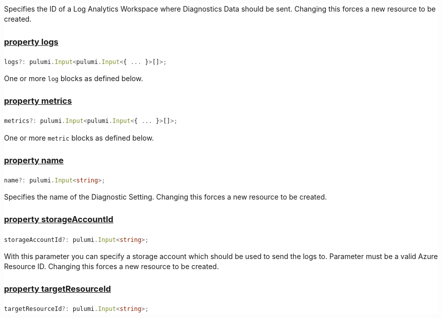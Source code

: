 
Specifies the ID of a Log Analytics Workspace where Diagnostics Data should be sent. Changing this forces a new resource to be created.

<h3 class="pdoc-member-header">
<a class="pdoc-child-name" href="https://github.com/pulumi/pulumi-azure/blob/master/sdk/nodejs/monitoring/diagnosticSetting.ts#L94">property logs</a>
</h3>

```typescript
logs?: pulumi.Input<pulumi.Input<{ ... }>[]>;
```


One or more `log` blocks as defined below.

<h3 class="pdoc-member-header">
<a class="pdoc-child-name" href="https://github.com/pulumi/pulumi-azure/blob/master/sdk/nodejs/monitoring/diagnosticSetting.ts#L102">property metrics</a>
</h3>

```typescript
metrics?: pulumi.Input<pulumi.Input<{ ... }>[]>;
```


One or more `metric` blocks as defined below.

<h3 class="pdoc-member-header">
<a class="pdoc-child-name" href="https://github.com/pulumi/pulumi-azure/blob/master/sdk/nodejs/monitoring/diagnosticSetting.ts#L106">property name</a>
</h3>

```typescript
name?: pulumi.Input<string>;
```


Specifies the name of the Diagnostic Setting. Changing this forces a new resource to be created.

<h3 class="pdoc-member-header">
<a class="pdoc-child-name" href="https://github.com/pulumi/pulumi-azure/blob/master/sdk/nodejs/monitoring/diagnosticSetting.ts#L110">property storageAccountId</a>
</h3>

```typescript
storageAccountId?: pulumi.Input<string>;
```


With this parameter you can specify a storage account which should be used to send the logs to. Parameter must be a valid Azure Resource ID. Changing this forces a new resource to be created.

<h3 class="pdoc-member-header">
<a class="pdoc-child-name" href="https://github.com/pulumi/pulumi-azure/blob/master/sdk/nodejs/monitoring/diagnosticSetting.ts#L111">property targetResourceId</a>
</h3>

```typescript
targetResourceId?: pulumi.Input<string>;
```
